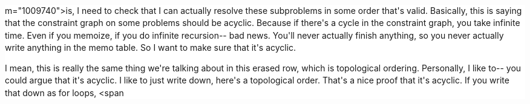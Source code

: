   m="1009740">is,</span> <span m="1012690">I</span> <span
  m="1012830">need</span> <span m="1013030">to</span> <span
  m="1013170">check</span> <span m="1013810">that</span> <span
  m="1014720">I</span> <span m="1014830">can</span> <span
  m="1015010">actually</span> <span m="1015320">resolve</span> <span
  m="1015890">these</span> <span m="1016040">subproblems</span> <span
  m="1016750">in</span> <span m="1016950">some</span> <span
  m="1017340">order</span> <span m="1019340">that's</span> <span
  m="1019490">valid.</span> <span m="1020310">Basically,</span> <span
  m="1020930">this</span> <span m="1021090">is</span> <span
  m="1021190">saying</span> <span m="1021460">that</span> <span
  m="1021700">the</span> <span m="1021920">constraint</span> <span
  m="1022550">graph</span> <span m="1022840">on</span> <span
  m="1022950">some</span> <span m="1023150">problems</span> <span
  m="1023480">should</span> <span m="1023700">be</span> <span
  m="1023880">acyclic.</span> <span m="1024599">Because</span> <span
  m="1024800">if</span> <span m="1024920">there's</span> <span
  m="1025099">a</span> <span m="1025160">cycle</span> <span
  m="1025630">in</span> <span m="1025690">the</span> <span
  m="1025790">constraint</span> <span m="1026170">graph,</span> <span
  m="1026910">you</span> <span m="1027000">take</span> <span
  m="1027220">infinite</span> <span m="1027690">time.</span> <span
  m="1028310">Even</span> <span m="1028540">if</span> <span
  m="1028619">you</span> <span m="1028740">memoize,</span> <span
  m="1029369">if</span> <span m="1029480">you</span> <span m="1029550">do</span>
  <span m="1029680">infinite</span> <span m="1030020">recursion--</span> <span
  m="1030500">bad</span> <span m="1030750">news.</span> <span
  m="1031180">You'll</span> <span m="1031280">never</span> <span
  m="1031540">actually</span> <span m="1031790">finish</span> <span
  m="1032230">anything, so</span> <span m="1032470">you</span> <span
  m="1032579">never</span> <span m="1032849">actually</span> <span
  m="1033079">write</span> <span m="1033300">anything</span> <span
  m="1033650">in</span> <span m="1033720">the</span> <span
  m="1033790">memo</span> <span m="1034060">table.</span> <span
  m="1035030">So</span> <span m="1035150">I</span> <span m="1035190">want</span>
  <span m="1035400">to</span> <span m="1035450">make</span> <span
  m="1035619">sure</span> <span m="1035810">that</span> <span
  m="1035970">it's</span> <span m="1036109">acyclic.</span></p><p><span
  m="1038270">I</span> <span m="1038410">mean,</span> <span
  m="1038560">this</span> <span m="1038720">is</span> <span
  m="1038829">really</span> <span m="1039060">the</span> <span
  m="1039160">same</span> <span m="1039380">thing</span> <span
  m="1039550">we're</span> <span m="1039720">talking</span> <span
  m="1040040">about</span> <span m="1040240">in</span> <span
  m="1040319">this</span> <span m="1040500">erased</span> <span
  m="1040990">row,</span> <span m="1042060">which</span> <span
  m="1042230">is</span> <span m="1042349">topological</span> <span
  m="1043020">ordering.</span> <span m="1045480">Personally,</span> <span
  m="1045960">I</span> <span m="1046079">like</span> <span
  m="1046440">to--</span> <span m="1046920">you</span> <span
  m="1047050">could</span> <span m="1047170">argue</span> <span m="1047420">that
  it's</span> <span m="1047660">acyclic.</span> <span m="1048200">I</span> <span
  m="1048290">like</span> <span m="1048500">to</span> <span
  m="1048600">just</span> <span m="1048790">write</span> <span
  m="1049010">down,</span> <span m="1049350">here's</span> <span
  m="1049520">a</span> <span m="1049580">topological</span> <span
  m="1050190">order.</span> <span m="1050530">That's</span> <span
  m="1050630">a</span> <span m="1050680">nice</span> <span
  m="1050920">proof</span> <span m="1051240">that</span> <span
  m="1051350">it's</span> <span m="1051500">acyclic.</span> <span
  m="1052330">If</span> <span m="1052470">you</span> <span
  m="1052600">write</span> <span m="1052840">that</span> <span
  m="1053080">down</span> <span m="1053480">as</span> <span
  m="1053680">for</span> <span m="1053910">loops,</span> <span